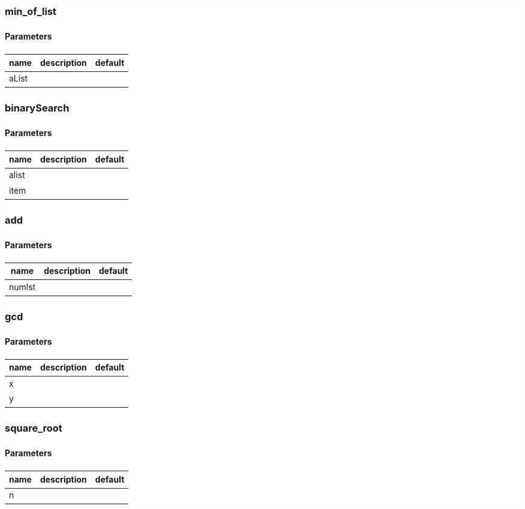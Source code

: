 



### min_of_list



#### Parameters
name | description | default
--- | --- | ---
aList |  | 





### binarySearch



#### Parameters
name | description | default
--- | --- | ---
alist |  | 
item |  | 





### add



#### Parameters
name | description | default
--- | --- | ---
numlst |  | 





### gcd



#### Parameters
name | description | default
--- | --- | ---
x |  | 
y |  | 





### square_root



#### Parameters
name | description | default
--- | --- | ---
n |  | 
